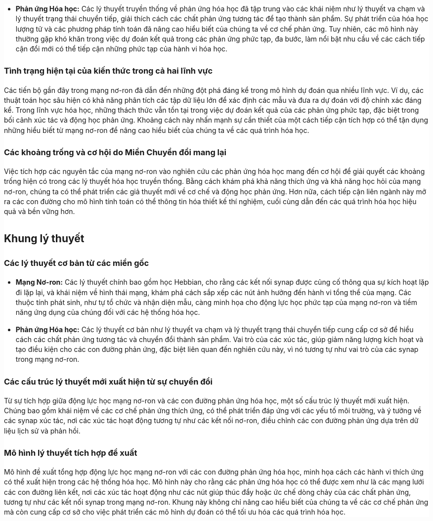 - **Phản ứng Hóa học:** Các lý thuyết truyền thống về phản ứng hóa học đã tập trung vào các khái niệm như lý thuyết va chạm và lý thuyết trạng thái chuyển tiếp, giải thích cách các chất phản ứng tương tác để tạo thành sản phẩm. Sự phát triển của hóa học lượng tử và các phương pháp tính toán đã nâng cao hiểu biết của chúng ta về cơ chế phản ứng. Tuy nhiên, các mô hình này thường gặp khó khăn trong việc dự đoán kết quả trong các phản ứng phức tạp, đa bước, làm nổi bật nhu cầu về các cách tiếp cận đổi mới có thể tiếp cận những phức tạp của hành vi hóa học.

### Tình trạng hiện tại của kiến thức trong cả hai lĩnh vực
Các tiến bộ gần đây trong mạng nơ-ron đã dẫn đến những đột phá đáng kể trong mô hình dự đoán qua nhiều lĩnh vực. Ví dụ, các thuật toán học sâu hiện có khả năng phân tích các tập dữ liệu lớn để xác định các mẫu và đưa ra dự đoán với độ chính xác đáng kể. Trong lĩnh vực hóa học, những thách thức vẫn tồn tại trong việc dự đoán kết quả của các phản ứng phức tạp, đặc biệt trong bối cảnh xúc tác và động học phản ứng. Khoảng cách này nhấn mạnh sự cần thiết của một cách tiếp cận tích hợp có thể tận dụng những hiểu biết từ mạng nơ-ron để nâng cao hiểu biết của chúng ta về các quá trình hóa học.

### Các khoảng trống và cơ hội do Miền Chuyển đổi mang lại
Việc tích hợp các nguyên tắc của mạng nơ-ron vào nghiên cứu các phản ứng hóa học mang đến cơ hội để giải quyết các khoảng trống hiện có trong các lý thuyết hóa học truyền thống. Bằng cách khám phá khả năng thích ứng và khả năng học hỏi của mạng nơ-ron, chúng ta có thể phát triển các giả thuyết mới về cơ chế và động học phản ứng. Hơn nữa, cách tiếp cận liên ngành này mở ra các con đường cho mô hình tính toán có thể thông tin hóa thiết kế thí nghiệm, cuối cùng dẫn đến các quá trình hóa học hiệu quả và bền vững hơn.

## Khung lý thuyết

### Các lý thuyết cơ bản từ các miền gốc
- **Mạng Nơ-ron:** Các lý thuyết chính bao gồm học Hebbian, cho rằng các kết nối synap được củng cố thông qua sự kích hoạt lặp đi lặp lại, và khái niệm về hình thái mạng, khám phá cách sắp xếp các nút ảnh hưởng đến hành vi tổng thể của mạng. Các thuộc tính phát sinh, như tự tổ chức và nhận diện mẫu, càng minh họa cho động lực học phức tạp của mạng nơ-ron và tiềm năng ứng dụng của chúng đối với các hệ thống hóa học.

- **Phản ứng Hóa học:** Các lý thuyết cơ bản như lý thuyết va chạm và lý thuyết trạng thái chuyển tiếp cung cấp cơ sở để hiểu cách các chất phản ứng tương tác và chuyển đổi thành sản phẩm. Vai trò của các xúc tác, giúp giảm năng lượng kích hoạt và tạo điều kiện cho các con đường phản ứng, đặc biệt liên quan đến nghiên cứu này, vì nó tương tự như vai trò của các synap trong mạng nơ-ron.

### Các cấu trúc lý thuyết mới xuất hiện từ sự chuyển đổi
Từ sự tích hợp giữa động lực học mạng nơ-ron và các con đường phản ứng hóa học, một số cấu trúc lý thuyết mới xuất hiện. Chúng bao gồm khái niệm về các cơ chế phản ứng thích ứng, có thể phát triển đáp ứng với các yếu tố môi trường, và ý tưởng về các synap xúc tác, nơi các xúc tác hoạt động tương tự như các kết nối nơ-ron, điều chỉnh các con đường phản ứng dựa trên dữ liệu lịch sử và phản hồi.

### Mô hình lý thuyết tích hợp đề xuất
Mô hình đề xuất tổng hợp động lực học mạng nơ-ron với các con đường phản ứng hóa học, minh họa cách các hành vi thích ứng có thể xuất hiện trong các hệ thống hóa học. Mô hình này cho rằng các phản ứng hóa học có thể được xem như là các mạng lưới các con đường liên kết, nơi các xúc tác hoạt động như các nút giúp thúc đẩy hoặc ức chế dòng chảy của các chất phản ứng, tương tự như các kết nối synap trong mạng nơ-ron. Khung này không chỉ nâng cao hiểu biết của chúng ta về các cơ chế phản ứng mà còn cung cấp cơ sở cho việc phát triển các mô hình dự đoán có thể tối ưu hóa các quá trình hóa học.
